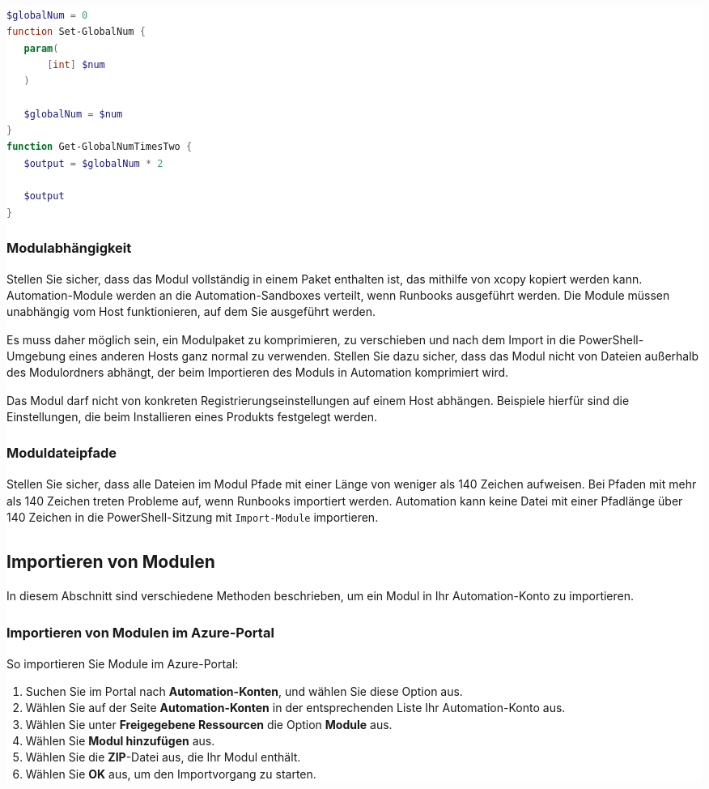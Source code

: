   ```powershell
  $globalNum = 0
  function Set-GlobalNum {
     param(
         [int] $num
     )

     $globalNum = $num
  }
  function Get-GlobalNumTimesTwo {
     $output = $globalNum * 2

     $output
  }
  ```

### <a name="module-dependency"></a>Modulabhängigkeit

Stellen Sie sicher, dass das Modul vollständig in einem Paket enthalten ist, das mithilfe von xcopy kopiert werden kann. Automation-Module werden an die Automation-Sandboxes verteilt, wenn Runbooks ausgeführt werden. Die Module müssen unabhängig vom Host funktionieren, auf dem Sie ausgeführt werden.

Es muss daher möglich sein, ein Modulpaket zu komprimieren, zu verschieben und nach dem Import in die PowerShell-Umgebung eines anderen Hosts ganz normal zu verwenden. Stellen Sie dazu sicher, dass das Modul nicht von Dateien außerhalb des Modulordners abhängt, der beim Importieren des Moduls in Automation komprimiert wird.

Das Modul darf nicht von konkreten Registrierungseinstellungen auf einem Host abhängen. Beispiele hierfür sind die Einstellungen, die beim Installieren eines Produkts festgelegt werden.

### <a name="module-file-paths"></a>Moduldateipfade

Stellen Sie sicher, dass alle Dateien im Modul Pfade mit einer Länge von weniger als 140 Zeichen aufweisen. Bei Pfaden mit mehr als 140 Zeichen treten Probleme auf, wenn Runbooks importiert werden. Automation kann keine Datei mit einer Pfadlänge über 140 Zeichen in die PowerShell-Sitzung mit `Import-Module` importieren.

## <a name="import-modules"></a>Importieren von Modulen

In diesem Abschnitt sind verschiedene Methoden beschrieben, um ein Modul in Ihr Automation-Konto zu importieren.

### <a name="import-modules-in-the-azure-portal"></a>Importieren von Modulen im Azure-Portal

So importieren Sie Module im Azure-Portal:

1. Suchen Sie im Portal nach **Automation-Konten**, und wählen Sie diese Option aus.
1. Wählen Sie auf der Seite **Automation-Konten** in der entsprechenden Liste Ihr Automation-Konto aus.
1. Wählen Sie unter **Freigegebene Ressourcen** die Option **Module** aus.
1. Wählen Sie **Modul hinzufügen** aus.
1. Wählen Sie die **ZIP**-Datei aus, die Ihr Modul enthält.
1. Wählen Sie **OK** aus, um den Importvorgang zu starten.
